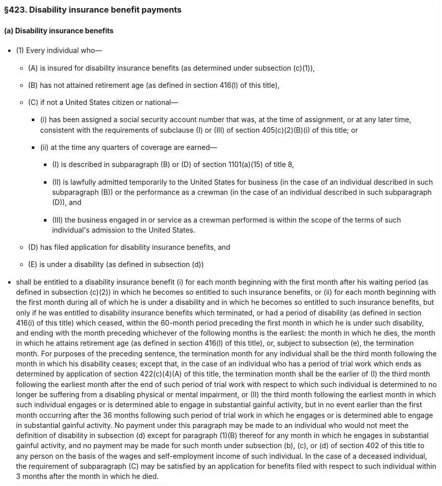 ### §423. Disability insurance benefit payments
#### (a) Disability insurance benefits
* (1) Every individual who—

  * (A) is insured for disability insurance benefits (as determined under subsection (c)(1)),

  * (B) has not attained retirement age (as defined in section 416(l) of this title),

  * (C) if not a United States citizen or national—

    * (i) has been assigned a social security account number that was, at the time of assignment, or at any later time, consistent with the requirements of subclause (I) or (III) of section 405(c)(2)(B)(i) of this title; or

    * (ii) at the time any quarters of coverage are earned—

      * (I) is described in subparagraph (B) or (D) of section 1101(a)(15) of title 8,

      * (II) is lawfully admitted temporarily to the United States for business (in the case of an individual described in such subparagraph (B)) or the performance as a crewman (in the case of an individual described in such subparagraph (D)), and

      * (III) the business engaged in or service as a crewman performed is within the scope of the terms of such individual's admission to the United States.


  * (D) has filed application for disability insurance benefits, and

  * (E) is under a disability (as defined in subsection (d))


* shall be entitled to a disability insurance benefit (i) for each month beginning with the first month after his waiting period (as defined in subsection (c)(2)) in which he becomes so entitled to such insurance benefits, or (ii) for each month beginning with the first month during all of which he is under a disability and in which he becomes so entitled to such insurance benefits, but only if he was entitled to disability insurance benefits which terminated, or had a period of disability (as defined in section 416(i) of this title) which ceased, within the 60-month period preceding the first month in which he is under such disability, and ending with the month preceding whichever of the following months is the earliest: the month in which he dies, the month in which he attains retirement age (as defined in section 416(l) of this title), or, subject to subsection (e), the termination month. For purposes of the preceding sentence, the termination month for any individual shall be the third month following the month in which his disability ceases; except that, in the case of an individual who has a period of trial work which ends as determined by application of section 422(c)(4)(A) of this title, the termination month shall be the earlier of (I) the third month following the earliest month after the end of such period of trial work with respect to which such individual is determined to no longer be suffering from a disabling physical or mental impairment, or (II) the third month following the earliest month in which such individual engages or is determined able to engage in substantial gainful activity, but in no event earlier than the first month occurring after the 36 months following such period of trial work in which he engages or is determined able to engage in substantial gainful activity. No payment under this paragraph may be made to an individual who would not meet the definition of disability in subsection (d) except for paragraph (1)(B) thereof for any month in which he engages in substantial gainful activity, and no payment may be made for such month under subsection (b), (c), or (d) of section 402 of this title to any person on the basis of the wages and self-employment income of such individual. In the case of a deceased individual, the requirement of subparagraph (C) may be satisfied by an application for benefits filed with respect to such individual within 3 months after the month in which he died.
